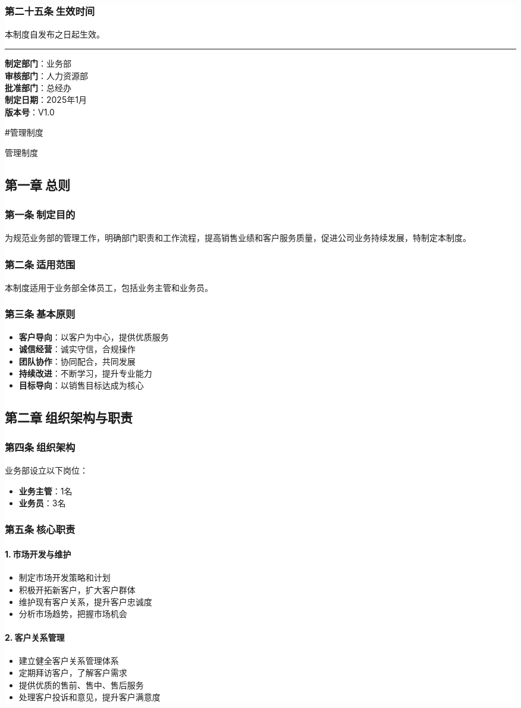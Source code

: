 ### 第二十五条 生效时间
本制度自发布之日起生效。

---
**制定部门**：业务部  
**审核部门**：人力资源部  
**批准部门**：总经办  
**制定日期**：2025年1月  
**版本号**：V1.0

#管理制度

管理制度

## 第一章 总则

### 第一条 制定目的
为规范业务部的管理工作，明确部门职责和工作流程，提高销售业绩和客户服务质量，促进公司业务持续发展，特制定本制度。

### 第二条 适用范围
本制度适用于业务部全体员工，包括业务主管和业务员。

### 第三条 基本原则
- **客户导向**：以客户为中心，提供优质服务
- **诚信经营**：诚实守信，合规操作
- **团队协作**：协同配合，共同发展
- **持续改进**：不断学习，提升专业能力
- **目标导向**：以销售目标达成为核心

## 第二章 组织架构与职责

### 第四条 组织架构
业务部设立以下岗位：
- **业务主管**：1名
- **业务员**：3名

### 第五条 核心职责
#### 1. 市场开发与维护
- 制定市场开发策略和计划
- 积极开拓新客户，扩大客户群体
- 维护现有客户关系，提升客户忠诚度
- 分析市场趋势，把握市场机会

#### 2. 客户关系管理
- 建立健全客户关系管理体系
- 定期拜访客户，了解客户需求
- 提供优质的售前、售中、售后服务
- 处理客户投诉和意见，提升客户满意度
